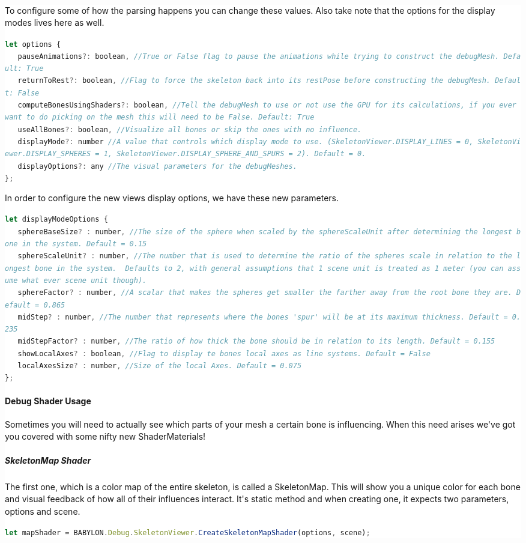 To configure some of how the parsing happens you can change these values. Also take note that the options for the display modes lives here as well.

```javascript
let options {
   pauseAnimations?: boolean, //True or False flag to pause the animations while trying to construct the debugMesh. Default: True
   returnToRest?: boolean, //Flag to force the skeleton back into its restPose before constructing the debugMesh. Default: False
   computeBonesUsingShaders?: boolean, //Tell the debugMesh to use or not use the GPU for its calculations, if you ever want to do picking on the mesh this will need to be False. Default: True
   useAllBones?: boolean, //Visualize all bones or skip the ones with no influence.
   displayMode?: number //A value that controls which display mode to use. (SkeletonViewer.DISPLAY_LINES = 0, SkeletonViewer.DISPLAY_SPHERES = 1, SkeletonViewer.DISPLAY_SPHERE_AND_SPURS = 2). Default = 0.
   displayOptions?: any //The visual parameters for the debugMeshes.
};
```

In order to configure the new views display options, we have these new parameters.

```javascript
let displayModeOptions {
   sphereBaseSize? : number, //The size of the sphere when scaled by the sphereScaleUnit after determining the longest bone in the system. Default = 0.15
   sphereScaleUnit? : number, //The number that is used to determine the ratio of the spheres scale in relation to the longest bone in the system.  Defaults to 2, with general assumptions that 1 scene unit is treated as 1 meter (you can assume what ever scene unit though).
   sphereFactor? : number, //A scalar that makes the spheres get smaller the farther away from the root bone they are. Default = 0.865
   midStep? : number, //The number that represents where the bones 'spur' will be at its maximum thickness. Default = 0.235
   midStepFactor? : number, //The ratio of how thick the bone should be in relation to its length. Default = 0.155
   showLocalAxes? : boolean, //Flag to display te bones local axes as line systems. Default = False
   localAxesSize? : number, //Size of the local Axes. Default = 0.075
};
```

<Playground id="#BCU1XR#1616" title="New Viewer Example" description="Simple example of using the new viewer."/>

#### Debug Shader Usage

Sometimes you will need to actually see which parts of your mesh a certain bone is influencing. When this need arises we've got you covered with some nifty new ShaderMaterials!

##### SkeletonMap Shader

The first one, which is a color map of the entire skeleton, is called a SkeletonMap. This will show you a unique color for each bone and visual feedback of how all of their influences interact. It's static method and when creating one, it expects two parameters, options and scene.

```javascript
let mapShader = BABYLON.Debug.SkeletonViewer.CreateSkeletonMapShader(options, scene);
```
